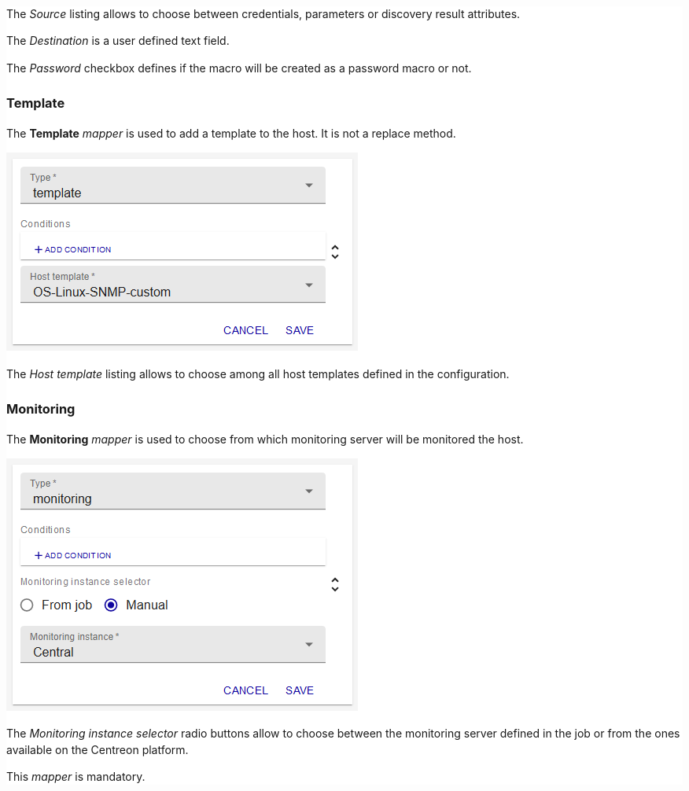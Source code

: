 The *Source* listing allows to choose between credentials, parameters or
discovery result attributes.

The *Destination* is a user defined text field.

The *Password* checkbox defines if the macro will be created as a password
macro or not.

### Template

The **Template** *mapper* is used to add a template to the host. It is not a
replace method.

![image](../../assets/monitoring/discovery/host-discovery-mappers-template.png)

The *Host template* listing allows to choose among all host templates defined
in the configuration.

### Monitoring

The **Monitoring** *mapper* is used to choose from which monitoring server will
be monitored the host.

![image](../../assets/monitoring/discovery/host-discovery-mappers-monitoring.png)

The *Monitoring instance selector* radio buttons allow to choose between the
monitoring server defined in the job or from the ones available on the
Centreon platform.

This *mapper* is mandatory.
